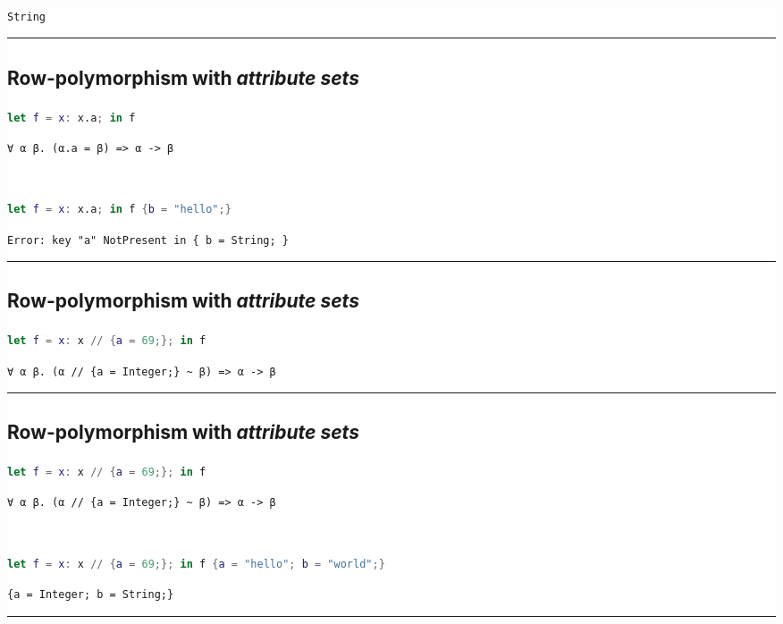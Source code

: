 ```
String
```

---

## Row-polymorphism with _attribute sets_

```nix
let f = x: x.a; in f
```

```
∀ α β. (α.a = β) => α -> β
```

<br>

```nix
let f = x: x.a; in f {b = "hello";}
```

```
Error: key "a" NotPresent in { b = String; }
```

---

## Row-polymorphism with _attribute sets_

```nix
let f = x: x // {a = 69;}; in f
```

```
∀ α β. (α // {a = Integer;} ~ β) => α -> β
```

---

## Row-polymorphism with _attribute sets_

```nix
let f = x: x // {a = 69;}; in f
```

```
∀ α β. (α // {a = Integer;} ~ β) => α -> β
```

<br>

```nix
let f = x: x // {a = 69;}; in f {a = "hello"; b = "world";}
```

```
{a = Integer; b = String;}
```

---